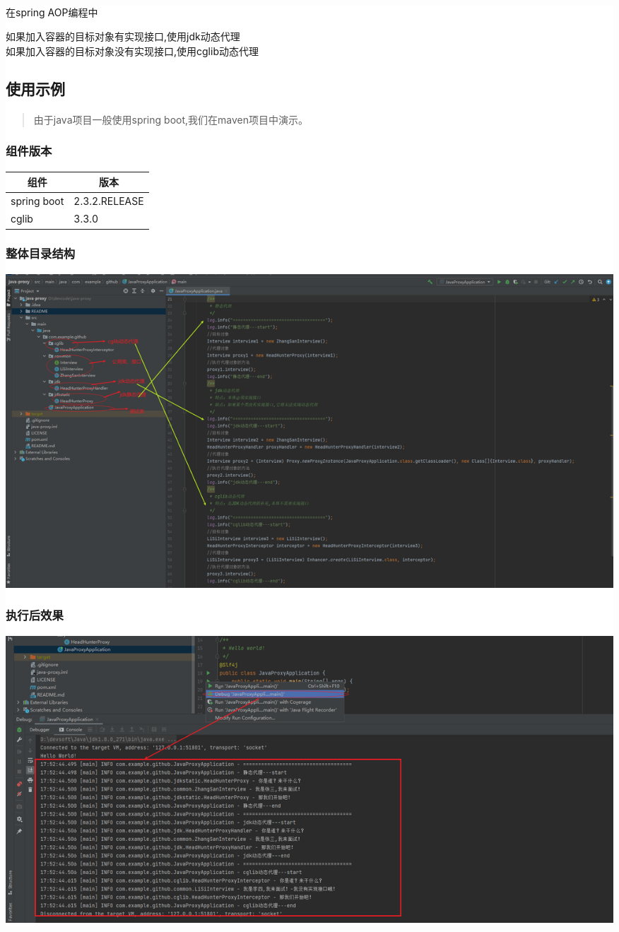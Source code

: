 在spring AOP编程中

如果加入容器的目标对象有实现接口,使用jdk动态代理  
如果加入容器的目标对象没有实现接口,使用cglib动态代理

##  使用示例
> 由于java项目一般使用spring boot,我们在maven项目中演示。
### 组件版本
|  组件   | 版本  |
|  ----  | ----  |
| spring boot | 2.3.2.RELEASE |
| cglib  | 3.3.0 |
### 整体目录结构
![avatar](./README/java-proxy-01.png)

###  执行后效果
![avatar](./README/java-proxy-02.png)